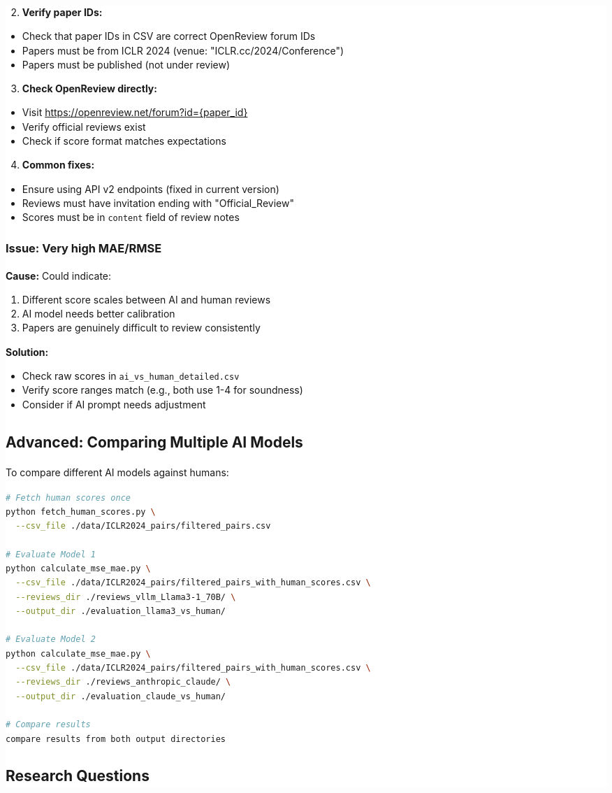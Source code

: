 2. **Verify paper IDs:**
- Check that paper IDs in CSV are correct OpenReview forum IDs
- Papers must be from ICLR 2024 (venue: "ICLR.cc/2024/Conference")
- Papers must be published (not under review)

3. **Check OpenReview directly:**
- Visit https://openreview.net/forum?id={paper_id}
- Verify official reviews exist
- Check if score format matches expectations

4. **Common fixes:**
- Ensure using API v2 endpoints (fixed in current version)
- Reviews must have invitation ending with "Official_Review"
- Scores must be in `content` field of review notes

### Issue: Very high MAE/RMSE

**Cause:** Could indicate:
1. Different score scales between AI and human reviews
2. AI model needs better calibration
3. Papers are genuinely difficult to review consistently

**Solution:**
- Check raw scores in `ai_vs_human_detailed.csv`
- Verify score ranges match (e.g., both use 1-4 for soundness)
- Consider if AI prompt needs adjustment

## Advanced: Comparing Multiple AI Models

To compare different AI models against humans:

```bash
# Fetch human scores once
python fetch_human_scores.py \
  --csv_file ./data/ICLR2024_pairs/filtered_pairs.csv

# Evaluate Model 1
python calculate_mse_mae.py \
  --csv_file ./data/ICLR2024_pairs/filtered_pairs_with_human_scores.csv \
  --reviews_dir ./reviews_vllm_Llama3-1_70B/ \
  --output_dir ./evaluation_llama3_vs_human/

# Evaluate Model 2
python calculate_mse_mae.py \
  --csv_file ./data/ICLR2024_pairs/filtered_pairs_with_human_scores.csv \
  --reviews_dir ./reviews_anthropic_claude/ \
  --output_dir ./evaluation_claude_vs_human/

# Compare results
compare results from both output directories
```

## Research Questions
